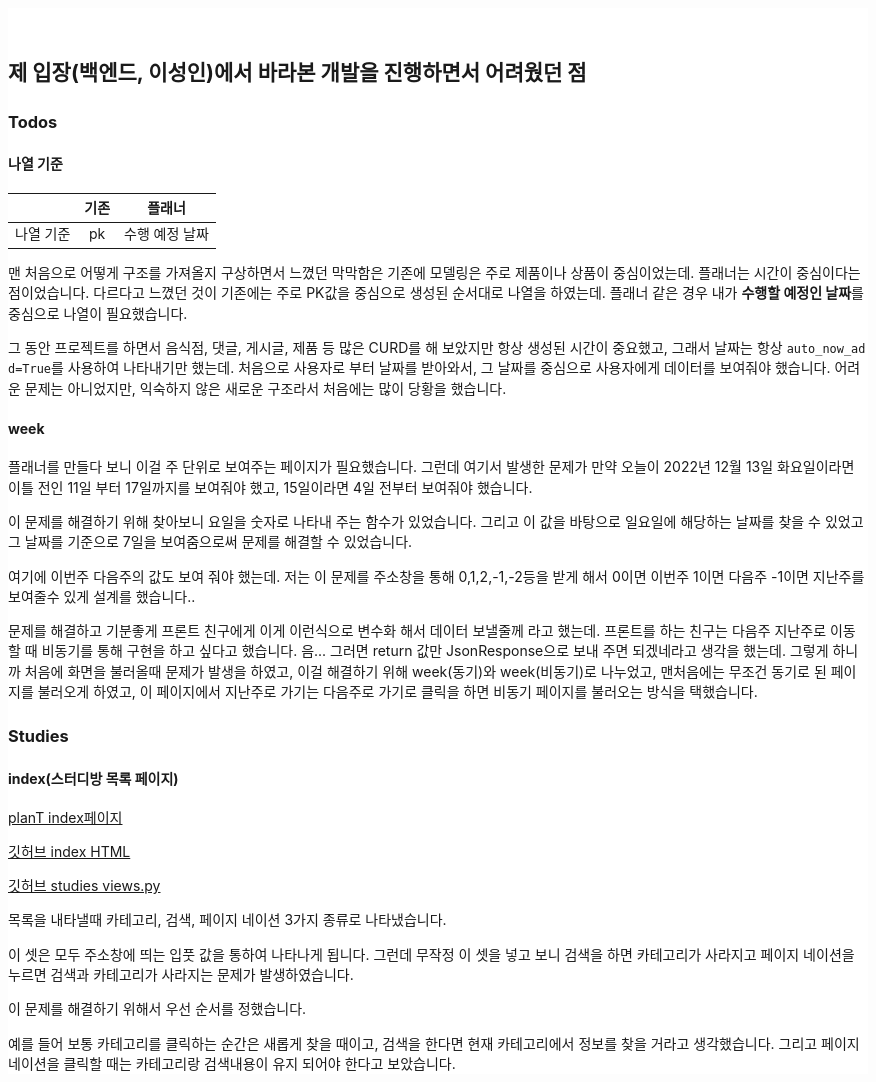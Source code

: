 <br>



## 제 입장(백엔드, 이성인)에서 바라본 개발을 진행하면서 어려웠던 점

### Todos

#### 나열 기준

|           | 기존 |     플래너     |
| :-------: | :--: | :------------: |
| 나열 기준 |  pk  | 수행 예정 날짜 |

맨 처음으로 어떻게 구조를 가져올지 구상하면서 느꼈던 막막함은 기존에 모델링은 주로 제품이나 상품이 중심이었는데. 플래너는 시간이 중심이다는 점이었습니다. 다르다고 느꼈던 것이 기존에는 주로 PK값을 중심으로 생성된 순서대로 나열을 하였는데. 플래너 같은 경우 내가 **수행할 예정인 날짜**를 중심으로 나열이 필요했습니다. 

그 동안 프로젝트를 하면서 음식점, 댓글, 게시글, 제품 등 많은 CURD를 해 보았지만 항상 생성된 시간이 중요했고, 그래서 날짜는 항상 `auto_now_add=True`를 사용하여 나타내기만 했는데. 처음으로 사용자로 부터 날짜를 받아와서, 그 날짜를 중심으로 사용자에게 데이터를 보여줘야 했습니다. 어려운 문제는 아니었지만, 익숙하지 않은 새로운 구조라서 처음에는 많이 당황을 했습니다. 

#### week

플래너를 만들다 보니 이걸 주 단위로 보여주는 페이지가 필요했습니다. 그런데 여기서 발생한 문제가 만약 오늘이 2022년 12월 13일 화요일이라면 이틀 전인 11일 부터 17일까지를 보여줘야 했고, 15일이라면 4일 전부터 보여줘야 했습니다. 

이 문제를 해결하기 위해 찾아보니 요일을 숫자로 나타내 주는 함수가 있었습니다. 그리고 이 값을 바탕으로 일요일에 해당하는 날짜를 찾을 수 있었고 그 날짜를 기준으로 7일을 보여줌으로써 문제를 해결할 수 있었습니다. 

여기에 이번주 다음주의 값도 보여 줘야 했는데. 저는 이 문제를 주소창을 통해 0,1,2,-1,-2등을 받게 해서 0이면 이번주 1이면 다음주 -1이면 지난주를 보여줄수 있게 설계를 했습니다..

문제를 해결하고 기분좋게 프론트 친구에게 이게 이런식으로 변수화 해서 데이터 보낼줄께 라고 했는데. 프론트를 하는 친구는 다음주 지난주로 이동 할 때 비동기를 통해 구현을 하고 싶다고 했습니다. 음... 그러면 return 값만 JsonResponse으로 보내 주면 되겠네라고 생각을 했는데. 그렇게 하니까 처음에 화면을 불러올때 문제가 발생을 하였고, 이걸 해결하기 위해 week(동기)와 week(비동기)로 나누었고, 맨처음에는 무조건 동기로 된 페이지를 불러오게 하였고, 이 페이지에서 지난주로 가기는 다음주로 가기로 클릭을 하면 비동기 페이지를 불러오는 방식을 택했습니다. 



### Studies

#### index(스터디방 목록 페이지)

[planT index페이지](http://plan-t.site/studies/)

[깃허브 index HTML](https://github.com/sungin95/Final-project/blob/main/templates/studies/complete/study_index.html)

[깃허브 studies views.py](https://github.com/sungin95/Final-project/blob/main/studies/views.py)

목록을 내타낼때 카테고리, 검색, 페이지 네이션 3가지 종류로 나타냈습니다. 

이 셋은 모두 주소창에 띄는 입풋 값을 통하여 나타나게 됩니다. 그런데 무작정 이 셋을 넣고 보니 검색을 하면 카테고리가 사라지고 페이지 네이션을 누르면 검색과 카테고리가 사라지는 문제가 발생하였습니다. 

이 문제를 해결하기 위해서 우선 순서를 정했습니다. 

예를 들어 보통 카테고리를 클릭하는 순간은 새롭게 찾을 때이고, 검색을 한다면 현재 카테고리에서 정보를 찾을 거라고 생각했습니다. 그리고 페이지 네이션을 클릭할 때는 카테고리랑 검색내용이 유지 되어야 한다고 보았습니다. 
